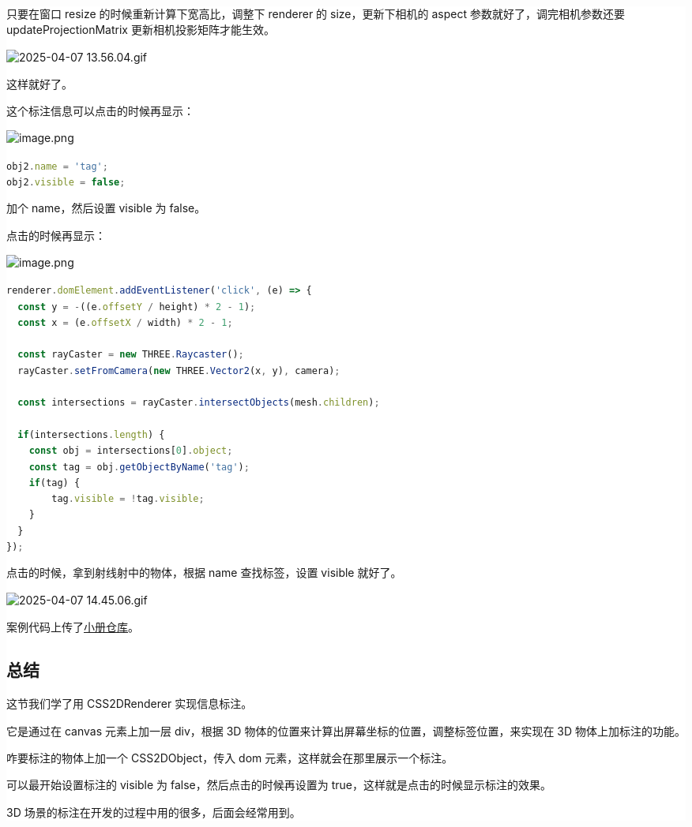 只要在窗口 resize 的时候重新计算下宽高比，调整下 renderer 的 size，更新下相机的 aspect 参数就好了，调完相机参数还要 updateProjectionMatrix 更新相机投影矩阵才能生效。

![2025-04-07 13.56.04.gif](https://p1-juejin.byteimg.com/tos-cn-i-k3u1fbpfcp/2fcfdcb050fb40999f63693510d641df~tplv-k3u1fbpfcp-jj-mark:1600:0:0:0:q75.gif#?w=2348&h=1354&s=1320298&e=gif&f=48&b=030303)

这样就好了。

这个标注信息可以点击的时候再显示：

![image.png](https://p9-juejin.byteimg.com/tos-cn-i-k3u1fbpfcp/e2c296987861443f9331c3bd93eb1a62~tplv-k3u1fbpfcp-jj-mark:1600:0:0:0:q75.jpg#?w=1242&h=970&s=213205&e=png&b=1f1f1f)

```javascript
obj2.name = 'tag';
obj2.visible = false;
```

加个 name，然后设置 visible 为 false。

点击的时候再显示：

![image.png](https://p3-juejin.byteimg.com/tos-cn-i-k3u1fbpfcp/6cf21c2f743640a8b347658c74178bb5~tplv-k3u1fbpfcp-jj-mark:1600:0:0:0:q75.jpg#?w=1590&h=1194&s=247573&e=png&b=1f1f1f)

```javascript
renderer.domElement.addEventListener('click', (e) => {
  const y = -((e.offsetY / height) * 2 - 1);
  const x = (e.offsetX / width) * 2 - 1;

  const rayCaster = new THREE.Raycaster();
  rayCaster.setFromCamera(new THREE.Vector2(x, y), camera);

  const intersections = rayCaster.intersectObjects(mesh.children);

  if(intersections.length) {
    const obj = intersections[0].object;
    const tag = obj.getObjectByName('tag');
    if(tag) {
        tag.visible = !tag.visible;
    }
  }
});
```

点击的时候，拿到射线射中的物体，根据 name 查找标签，设置 visible 就好了。

![2025-04-07 14.45.06.gif](https://p1-juejin.byteimg.com/tos-cn-i-k3u1fbpfcp/5b5a429a3314448687b5e723de4dcd50~tplv-k3u1fbpfcp-jj-mark:1600:0:0:0:q75.gif#?w=2348&h=1354&s=675662&e=gif&f=68&b=000000)

案例代码上传了[小册仓库](https://github.com/QuarkGluonPlasma/threejs-course-code/tree/main/css2d-annotation)。

## 总结

这节我们学了用 CSS2DRenderer 实现信息标注。

它是通过在 canvas 元素上加一层 div，根据 3D 物体的位置来计算出屏幕坐标的位置，调整标签位置，来实现在 3D 物体上加标注的功能。

咋要标注的物体上加一个 CSS2DObject，传入 dom 元素，这样就会在那里展示一个标注。

可以最开始设置标注的 visible 为 false，然后点击的时候再设置为 true，这样就是点击的时候显示标注的效果。

3D 场景的标注在开发的过程中用的很多，后面会经常用到。